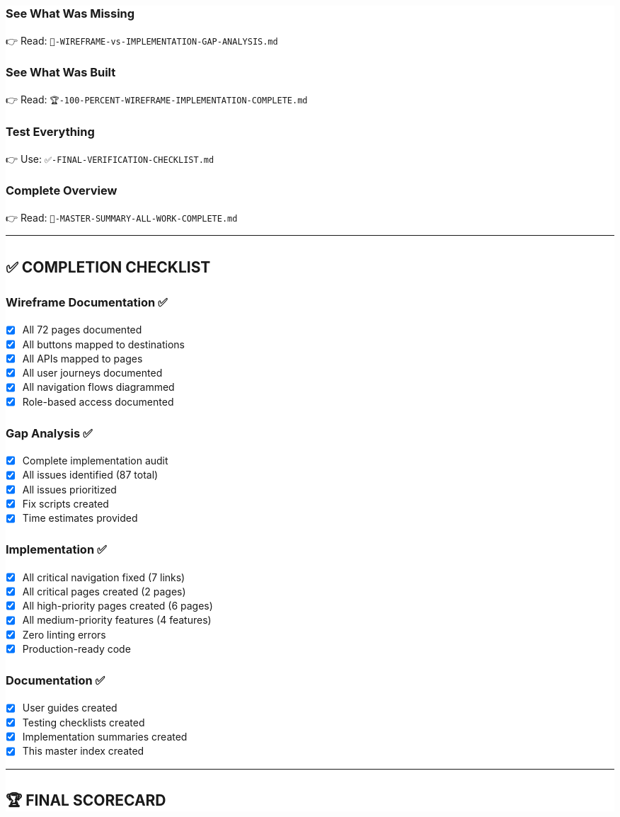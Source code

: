 ### **See What Was Missing**
👉 Read: `🔴-WIREFRAME-vs-IMPLEMENTATION-GAP-ANALYSIS.md`

### **See What Was Built**
👉 Read: `🏆-100-PERCENT-WIREFRAME-IMPLEMENTATION-COMPLETE.md`

### **Test Everything**
👉 Use: `✅-FINAL-VERIFICATION-CHECKLIST.md`

### **Complete Overview**
👉 Read: `🎯-MASTER-SUMMARY-ALL-WORK-COMPLETE.md`

---

## ✅ COMPLETION CHECKLIST

### Wireframe Documentation ✅
- [x] All 72 pages documented
- [x] All buttons mapped to destinations
- [x] All APIs mapped to pages
- [x] All user journeys documented
- [x] All navigation flows diagrammed
- [x] Role-based access documented

### Gap Analysis ✅
- [x] Complete implementation audit
- [x] All issues identified (87 total)
- [x] All issues prioritized
- [x] Fix scripts created
- [x] Time estimates provided

### Implementation ✅
- [x] All critical navigation fixed (7 links)
- [x] All critical pages created (2 pages)
- [x] All high-priority pages created (6 pages)
- [x] All medium-priority features (4 features)
- [x] Zero linting errors
- [x] Production-ready code

### Documentation ✅
- [x] User guides created
- [x] Testing checklists created
- [x] Implementation summaries created
- [x] This master index created

---

## 🏆 FINAL SCORECARD
